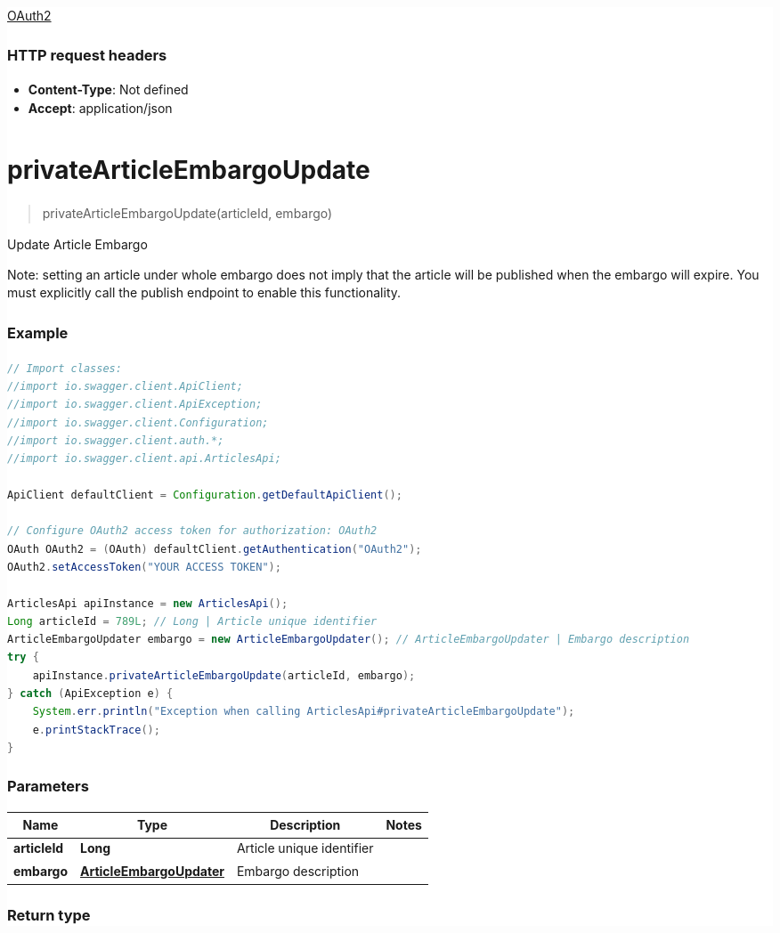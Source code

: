 [OAuth2](../README.md#OAuth2)

### HTTP request headers

 - **Content-Type**: Not defined
 - **Accept**: application/json

<a name="privateArticleEmbargoUpdate"></a>
# **privateArticleEmbargoUpdate**
> privateArticleEmbargoUpdate(articleId, embargo)

Update Article Embargo

Note: setting an article under whole embargo does not imply that the article will be published when the embargo will expire. You must explicitly call the publish endpoint to enable this functionality.

### Example
```java
// Import classes:
//import io.swagger.client.ApiClient;
//import io.swagger.client.ApiException;
//import io.swagger.client.Configuration;
//import io.swagger.client.auth.*;
//import io.swagger.client.api.ArticlesApi;

ApiClient defaultClient = Configuration.getDefaultApiClient();

// Configure OAuth2 access token for authorization: OAuth2
OAuth OAuth2 = (OAuth) defaultClient.getAuthentication("OAuth2");
OAuth2.setAccessToken("YOUR ACCESS TOKEN");

ArticlesApi apiInstance = new ArticlesApi();
Long articleId = 789L; // Long | Article unique identifier
ArticleEmbargoUpdater embargo = new ArticleEmbargoUpdater(); // ArticleEmbargoUpdater | Embargo description
try {
    apiInstance.privateArticleEmbargoUpdate(articleId, embargo);
} catch (ApiException e) {
    System.err.println("Exception when calling ArticlesApi#privateArticleEmbargoUpdate");
    e.printStackTrace();
}
```

### Parameters

Name | Type | Description  | Notes
------------- | ------------- | ------------- | -------------
 **articleId** | **Long**| Article unique identifier |
 **embargo** | [**ArticleEmbargoUpdater**](ArticleEmbargoUpdater.md)| Embargo description |

### Return type
